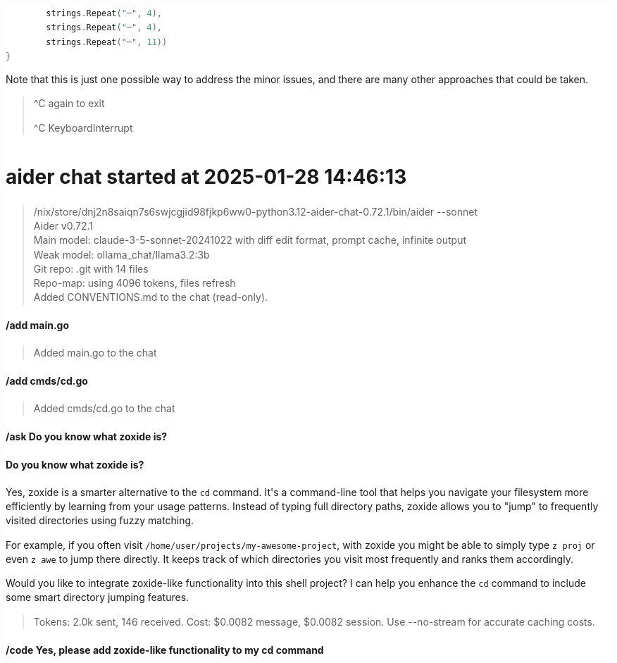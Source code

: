 ```go
		strings.Repeat("─", 4),
		strings.Repeat("─", 4),
		strings.Repeat("─", 11))
}
```
Note that this is just one possible way to address the minor issues, and there are many other approaches that could be taken.  
>  
>  
> ^C again to exit  
>  
>  
> ^C KeyboardInterrupt  

# aider chat started at 2025-01-28 14:46:13

> /nix/store/dnj2n8saiqn7s6swjcgjid98fjkp6ww0-python3.12-aider-chat-0.72.1/bin/aider --sonnet  
> Aider v0.72.1  
> Main model: claude-3-5-sonnet-20241022 with diff edit format, prompt cache, infinite output  
> Weak model: ollama_chat/llama3.2:3b  
> Git repo: .git with 14 files  
> Repo-map: using 4096 tokens, files refresh  
> Added CONVENTIONS.md to the chat (read-only).  

#### /add main.go  
> Added main.go to the chat  

#### /add cmds/cd.go  
> Added cmds/cd.go to the chat  

#### /ask Do you know what zoxide is?  

#### Do you know what zoxide is?  

Yes, zoxide is a smarter alternative to the `cd` command. It's a command-line tool that helps you navigate your filesystem more efficiently by learning from your usage patterns. Instead of typing full directory paths, zoxide allows you to "jump" to frequently visited directories using fuzzy matching.

For example, if you often visit `/home/user/projects/my-awesome-project`, with zoxide you might be able to simply type `z proj` or even `z awe` to jump there directly. It keeps track of which directories you visit most frequently and ranks them accordingly.

Would you like to integrate zoxide-like functionality into this shell project? I can help you enhance the `cd` command to include some smart directory jumping features.

> Tokens: 2.0k sent, 146 received.
Cost: $0.0082 message, $0.0082 session. Use --no-stream for accurate caching costs.  

#### /code Yes, please add zoxide-like functionality to my cd command  
